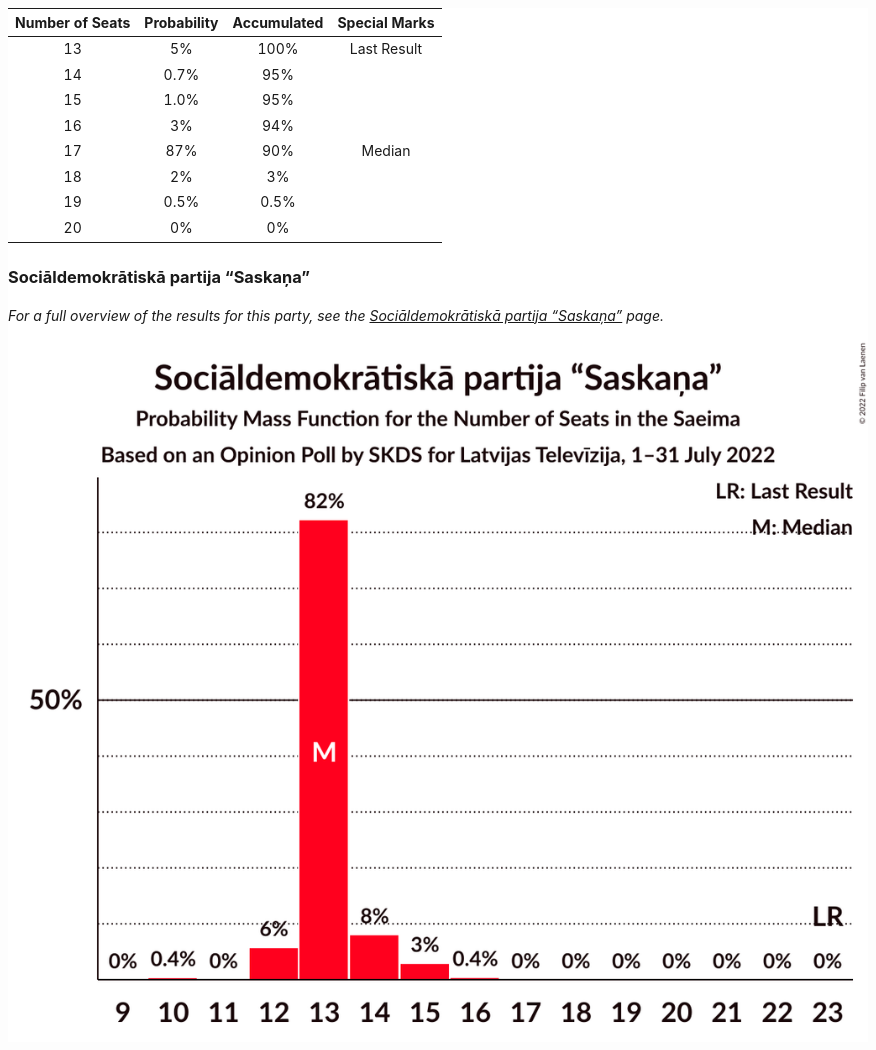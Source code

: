 | Number of Seats | Probability | Accumulated | Special Marks |
|:---------------:|:-----------:|:-----------:|:-------------:|
| 13 | 5% | 100% | Last Result |
| 14 | 0.7% | 95% |  |
| 15 | 1.0% | 95% |  |
| 16 | 3% | 94% |  |
| 17 | 87% | 90% | Median |
| 18 | 2% | 3% |  |
| 19 | 0.5% | 0.5% |  |
| 20 | 0% | 0% |  |

### Sociāldemokrātiskā partija “Saskaņa”

*For a full overview of the results for this party, see the [Sociāldemokrātiskā partija “Saskaņa”](party-sociāldemokrātiskāpartija“saskaņa”.html) page.*

![Graph with seats probability mass function not yet produced](2022-07-31-SKDS-seats-pmf-sociāldemokrātiskāpartija“saskaņa”.png "Seats Probability Mass Function")
